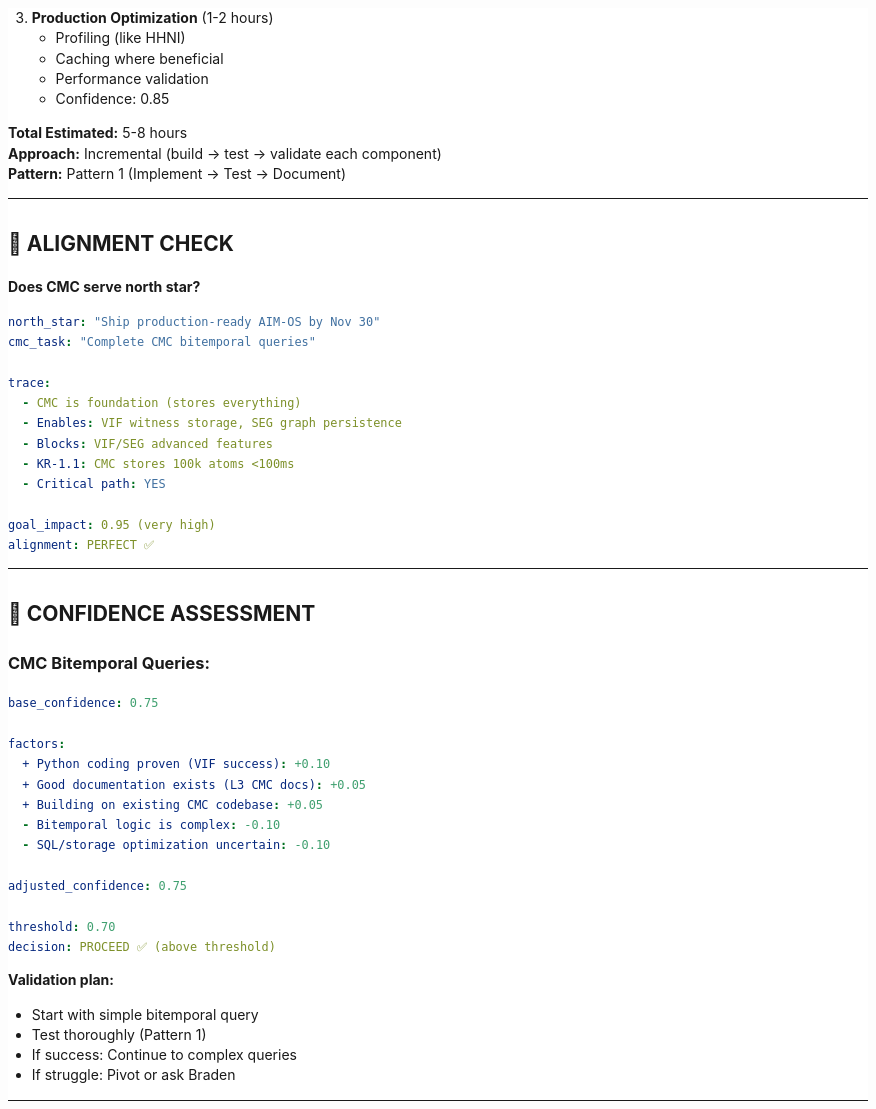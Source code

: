 3. **Production Optimization** (1-2 hours)
   - Profiling (like HHNI)
   - Caching where beneficial
   - Performance validation
   - Confidence: 0.85

**Total Estimated:** 5-8 hours  
**Approach:** Incremental (build → test → validate each component)  
**Pattern:** Pattern 1 (Implement → Test → Document)  

---

## 🚀 **ALIGNMENT CHECK**

**Does CMC serve north star?**

```yaml
north_star: "Ship production-ready AIM-OS by Nov 30"
cmc_task: "Complete CMC bitemporal queries"

trace:
  - CMC is foundation (stores everything)
  - Enables: VIF witness storage, SEG graph persistence
  - Blocks: VIF/SEG advanced features
  - KR-1.1: CMC stores 100k atoms <100ms
  - Critical path: YES
  
goal_impact: 0.95 (very high)
alignment: PERFECT ✅
```

---

## 💪 **CONFIDENCE ASSESSMENT**

### **CMC Bitemporal Queries:**
```yaml
base_confidence: 0.75

factors:
  + Python coding proven (VIF success): +0.10
  + Good documentation exists (L3 CMC docs): +0.05
  + Building on existing CMC codebase: +0.05
  - Bitemporal logic is complex: -0.10
  - SQL/storage optimization uncertain: -0.10

adjusted_confidence: 0.75

threshold: 0.70
decision: PROCEED ✅ (above threshold)
```

**Validation plan:**
- Start with simple bitemporal query
- Test thoroughly (Pattern 1)
- If success: Continue to complex queries
- If struggle: Pivot or ask Braden

---